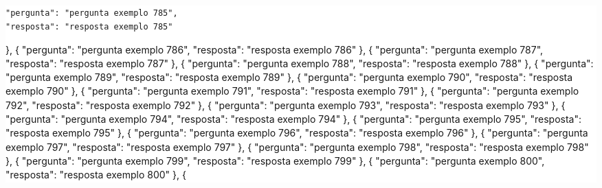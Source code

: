     "pergunta": "pergunta exemplo 785",
    "resposta": "resposta exemplo 785"
  },
  {
    "pergunta": "pergunta exemplo 786",
    "resposta": "resposta exemplo 786"
  },
  {
    "pergunta": "pergunta exemplo 787",
    "resposta": "resposta exemplo 787"
  },
  {
    "pergunta": "pergunta exemplo 788",
    "resposta": "resposta exemplo 788"
  },
  {
    "pergunta": "pergunta exemplo 789",
    "resposta": "resposta exemplo 789"
  },
  {
    "pergunta": "pergunta exemplo 790",
    "resposta": "resposta exemplo 790"
  },
  {
    "pergunta": "pergunta exemplo 791",
    "resposta": "resposta exemplo 791"
  },
  {
    "pergunta": "pergunta exemplo 792",
    "resposta": "resposta exemplo 792"
  },
  {
    "pergunta": "pergunta exemplo 793",
    "resposta": "resposta exemplo 793"
  },
  {
    "pergunta": "pergunta exemplo 794",
    "resposta": "resposta exemplo 794"
  },
  {
    "pergunta": "pergunta exemplo 795",
    "resposta": "resposta exemplo 795"
  },
  {
    "pergunta": "pergunta exemplo 796",
    "resposta": "resposta exemplo 796"
  },
  {
    "pergunta": "pergunta exemplo 797",
    "resposta": "resposta exemplo 797"
  },
  {
    "pergunta": "pergunta exemplo 798",
    "resposta": "resposta exemplo 798"
  },
  {
    "pergunta": "pergunta exemplo 799",
    "resposta": "resposta exemplo 799"
  },
  {
    "pergunta": "pergunta exemplo 800",
    "resposta": "resposta exemplo 800"
  },
  {